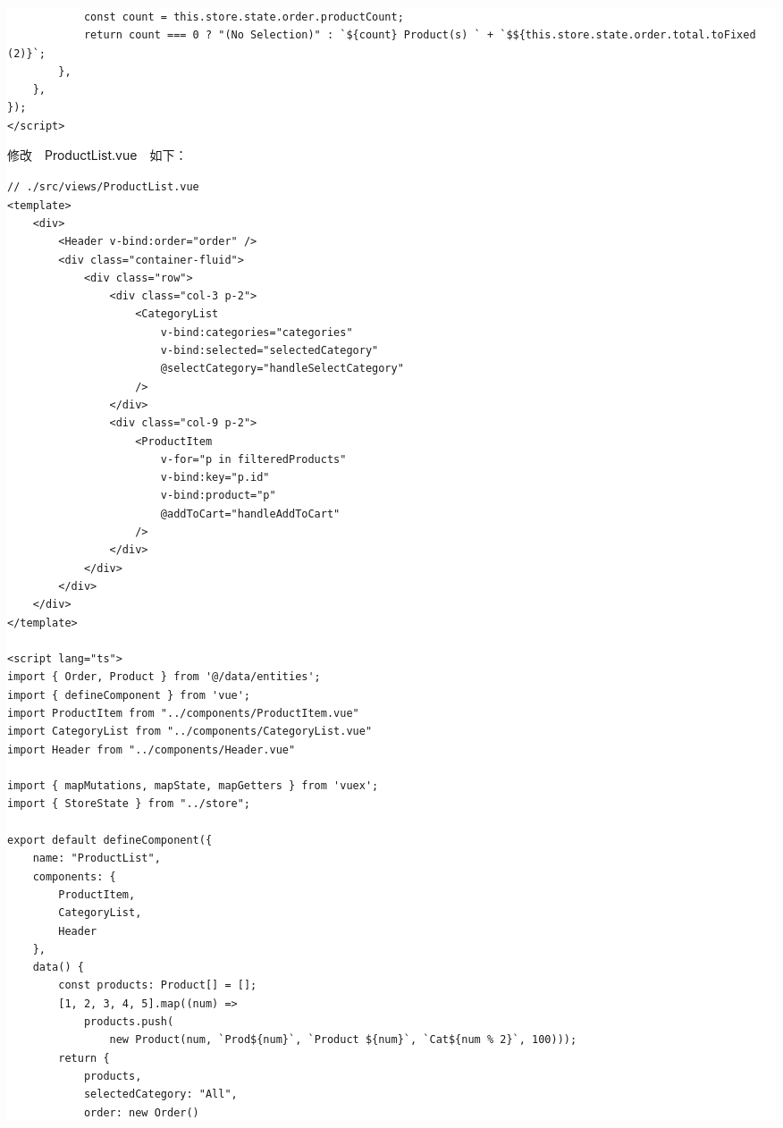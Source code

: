 ```tsx
            const count = this.store.state.order.productCount;
            return count === 0 ? "(No Selection)" : `${count} Product(s) ` + `$${this.store.state.order.total.toFixed(2)}`;
        },
    },
});
</script>
```

修改　ProductList.vue　如下：

```tsx
// ./src/views/ProductList.vue
<template>
    <div>
        <Header v-bind:order="order" />
        <div class="container-fluid">
            <div class="row">
                <div class="col-3 p-2">
                    <CategoryList
                        v-bind:categories="categories"
                        v-bind:selected="selectedCategory"
                        @selectCategory="handleSelectCategory" 
                    />
                </div>
                <div class="col-9 p-2">
                    <ProductItem
                        v-for="p in filteredProducts"
                        v-bind:key="p.id"
                        v-bind:product="p"
                        @addToCart="handleAddToCart" 
                    />
                </div>
            </div>
        </div>
    </div>
</template>

<script lang="ts">
import { Order, Product } from '@/data/entities';
import { defineComponent } from 'vue';
import ProductItem from "../components/ProductItem.vue"
import CategoryList from "../components/CategoryList.vue"
import Header from "../components/Header.vue"

import { mapMutations, mapState, mapGetters } from 'vuex';
import { StoreState } from "../store";

export default defineComponent({
    name: "ProductList",
    components: {
        ProductItem,
        CategoryList,
        Header
    },
    data() {
        const products: Product[] = [];
        [1, 2, 3, 4, 5].map((num) => 
            products.push(
                new Product(num, `Prod${num}`, `Product ${num}`, `Cat${num % 2}`, 100)));
        return {
            products,
            selectedCategory: "All",
            order: new Order()
```